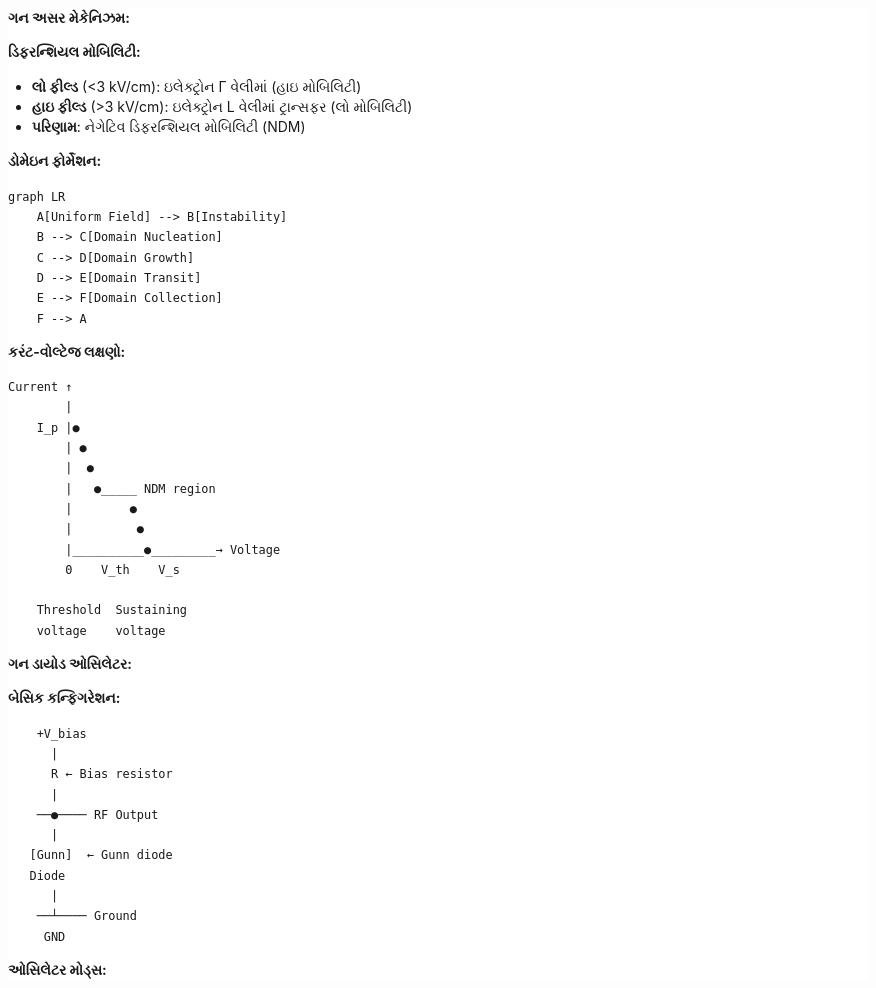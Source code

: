**ગન અસર મેકેનિઝમ:**

**ડિફરન્શિયલ મોબિલિટી:**

- **લો ફીલ્ડ** (<3 kV/cm): ઇલેક્ટ્રોન Γ વેલીમાં (હાઇ મોબિલિટી)
- **હાઇ ફીલ્ડ** (>3 kV/cm): ઇલેક્ટ્રોન L વેલીમાં ટ્રાન્સફર (લો મોબિલિટી)
- **પરિણામ**: નેગેટિવ ડિફરન્શિયલ મોબિલિટી (NDM)

**ડોમેઇન ફોર્મેશન:**

```mermaid
graph LR
    A[Uniform Field] --> B[Instability]
    B --> C[Domain Nucleation]
    C --> D[Domain Growth]
    D --> E[Domain Transit]
    E --> F[Domain Collection]
    F --> A
```

**કરંટ-વોલ્ટેજ લક્ષણો:**

```goat
Current ↑
        |
    I_p |●
        | ●
        |  ●
        |   ●_____ NDM region
        |        ●
        |         ●
        |__________●_________→ Voltage
        0    V_th    V_s
        
    Threshold  Sustaining
    voltage    voltage
```

**ગન ડાયોડ ઓસિલેટર:**

**બેસિક કન્ફિગરેશન:**

```goat
    +V_bias
      |
      R ← Bias resistor  
      |
    ──●──── RF Output
      |
   [Gunn]  ← Gunn diode
   Diode   
      |
    ──┴──── Ground
     GND
```

**ઓસિલેટર મોડ્સ:**
